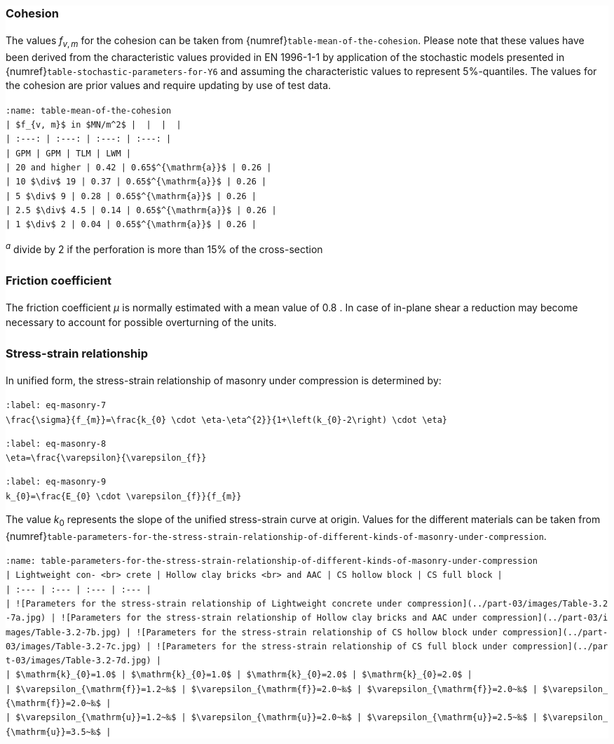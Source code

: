 ### Cohesion

The values $f_{v, m}$ for the cohesion can be taken from {numref}`table-mean-of-the-cohesion`. Please note that these values have been derived from the characteristic values provided in EN 1996-1-1 by application of the stochastic models presented in {numref}`table-stochastic-parameters-for-Y6` and assuming the characteristic values to represent 5%-quantiles. The values for the cohesion are prior values and require updating by use of test data.

```{table} Mean of the cohesion $f_{v, m}$
:name: table-mean-of-the-cohesion
| $f_{v, m}$ in $MN/m^2$ |  |  |  |
| :---: | :---: | :---: | :---: |
| GPM | GPM | TLM | LWM |
| 20 and higher | 0.42 | 0.65$^{\mathrm{a}}$ | 0.26 |
| 10 $\div$ 19 | 0.37 | 0.65$^{\mathrm{a}}$ | 0.26 |
| 5 $\div$ 9 | 0.28 | 0.65$^{\mathrm{a}}$ | 0.26 |
| 2.5 $\div$ 4.5 | 0.14 | 0.65$^{\mathrm{a}}$ | 0.26 |
| 1 $\div$ 2 | 0.04 | 0.65$^{\mathrm{a}}$ | 0.26 |
```
$^a$ divide by 2 if the perforation is more than 15% of the cross-section 

### Friction coefficient

The friction coefficient $\mu$ is normally estimated with a mean value of 0.8 . In case of in-plane shear a reduction may become necessary to account for possible overturning of the units.

### Stress-strain relationship

In unified form, the stress-strain relationship of masonry under compression is determined by:

```{math}
:label: eq-masonry-7
\frac{\sigma}{f_{m}}=\frac{k_{0} \cdot \eta-\eta^{2}}{1+\left(k_{0}-2\right) \cdot \eta} 
```

```{math}
:label: eq-masonry-8
\eta=\frac{\varepsilon}{\varepsilon_{f}} 
```

```{math}
:label: eq-masonry-9
k_{0}=\frac{E_{0} \cdot \varepsilon_{f}}{f_{m}}
```

The value $k_{0}$ represents the slope of the unified stress-strain curve at origin. Values for the different materials can be taken from {numref}`table-parameters-for-the-stress-strain-relationship-of-different-kinds-of-masonry-under-compression`.

```{table} Parameters for the stress-strain relationship of different kinds of masonry under compression
:name: table-parameters-for-the-stress-strain-relationship-of-different-kinds-of-masonry-under-compression
| Lightweight con- <br> crete | Hollow clay bricks <br> and AAC | CS hollow block | CS full block |
| :--- | :--- | :--- | :--- |
| ![Parameters for the stress-strain relationship of Lightweight concrete under compression](../part-03/images/Table-3.2-7a.jpg) | ![Parameters for the stress-strain relationship of Hollow clay bricks and AAC under compression](../part-03/images/Table-3.2-7b.jpg) | ![Parameters for the stress-strain relationship of CS hollow block under compression](../part-03/images/Table-3.2-7c.jpg) | ![Parameters for the stress-strain relationship of CS full block under compression](../part-03/images/Table-3.2-7d.jpg) |
| $\mathrm{k}_{0}=1.0$ | $\mathrm{k}_{0}=1.0$ | $\mathrm{k}_{0}=2.0$ | $\mathrm{k}_{0}=2.0$ |
| $\varepsilon_{\mathrm{f}}=1.2~‰$ | $\varepsilon_{\mathrm{f}}=2.0~‰$ | $\varepsilon_{\mathrm{f}}=2.0~‰$ | $\varepsilon_{\mathrm{f}}=2.0~‰$ |
| $\varepsilon_{\mathrm{u}}=1.2~‰$ | $\varepsilon_{\mathrm{u}}=2.0~‰$ | $\varepsilon_{\mathrm{u}}=2.5~‰$ | $\varepsilon_{\mathrm{u}}=3.5~‰$ |
```
